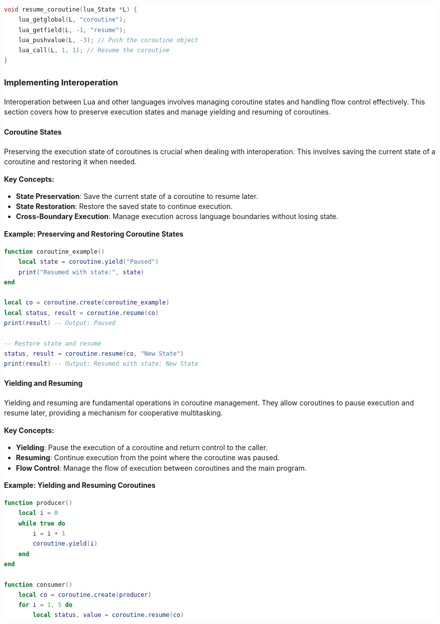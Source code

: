 ```c
void resume_coroutine(lua_State *L) {
    lua_getglobal(L, "coroutine");
    lua_getfield(L, -1, "resume");
    lua_pushvalue(L, -3); // Push the coroutine object
    lua_call(L, 1, 1); // Resume the coroutine
}
```

### Implementing Interoperation

Interoperation between Lua and other languages involves managing coroutine states and handling flow control effectively. This section covers how to preserve execution states and manage yielding and resuming of coroutines.

#### Coroutine States

Preserving the execution state of coroutines is crucial when dealing with interoperation. This involves saving the current state of a coroutine and restoring it when needed.

**Key Concepts:**

- **State Preservation**: Save the current state of a coroutine to resume later.
- **State Restoration**: Restore the saved state to continue execution.
- **Cross-Boundary Execution**: Manage execution across language boundaries without losing state.

**Example: Preserving and Restoring Coroutine States**

```lua
function coroutine_example()
    local state = coroutine.yield("Paused")
    print("Resumed with state:", state)
end

local co = coroutine.create(coroutine_example)
local status, result = coroutine.resume(co)
print(result) -- Output: Paused

-- Restore state and resume
status, result = coroutine.resume(co, "New State")
print(result) -- Output: Resumed with state: New State
```

#### Yielding and Resuming

Yielding and resuming are fundamental operations in coroutine management. They allow coroutines to pause execution and resume later, providing a mechanism for cooperative multitasking.

**Key Concepts:**

- **Yielding**: Pause the execution of a coroutine and return control to the caller.
- **Resuming**: Continue execution from the point where the coroutine was paused.
- **Flow Control**: Manage the flow of execution between coroutines and the main program.

**Example: Yielding and Resuming Coroutines**

```lua
function producer()
    local i = 0
    while true do
        i = i + 1
        coroutine.yield(i)
    end
end

function consumer()
    local co = coroutine.create(producer)
    for i = 1, 5 do
        local status, value = coroutine.resume(co)
```